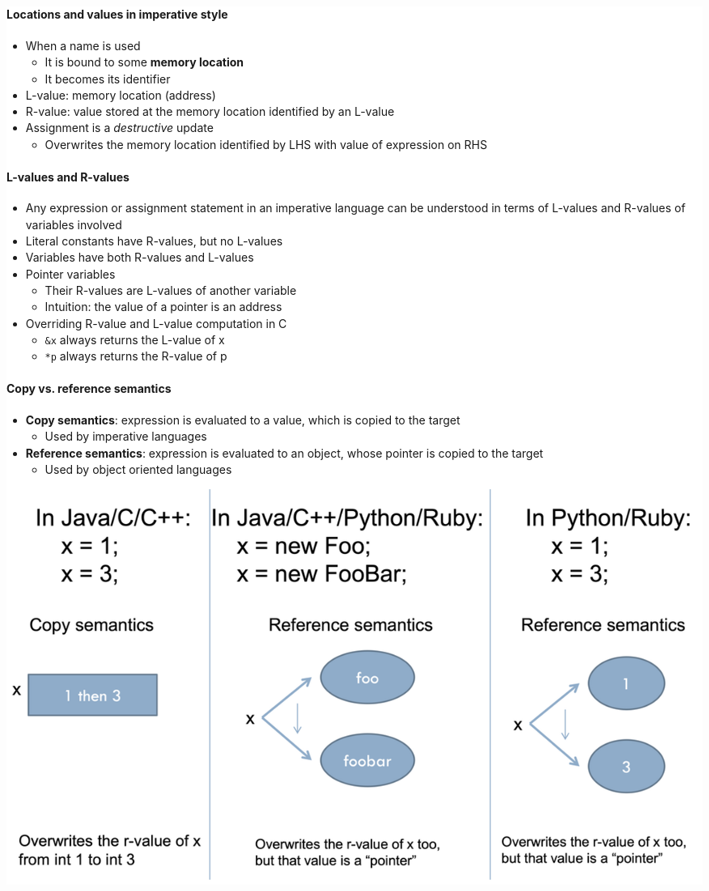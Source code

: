 #### Locations and values in imperative style

- When a name is used
	- It is bound to some **memory location**
	- It becomes its identifier
- L-value: memory location (address)
- R-value: value stored at the memory location identified by an L-value
- Assignment is a *destructive* update
	- Overwrites the memory location identified by LHS with value of expression on RHS

#### L-values and R-values

- Any expression or assignment statement in an imperative language can be understood in terms of L-values and R-values of variables involved
- Literal constants have R-values, but no L-values
- Variables have both R-values and L-values
- Pointer variables
	- Their R-values are L-values of another variable
	- Intuition: the value of a pointer is an address
- Overriding R-value and L-value computation in C
	- `&x` always returns the L-value of x
	- `*p` always returns the R-value of p

#### Copy vs. reference semantics

- **Copy semantics**: expression is evaluated to a value, which is copied to the target
	- Used by imperative languages
- **Reference semantics**: expression is evaluated to an object, whose pointer is copied to the target
	- Used by object oriented languages

![Copy and References semantics](./figures/copy-reference-semantics.png)
